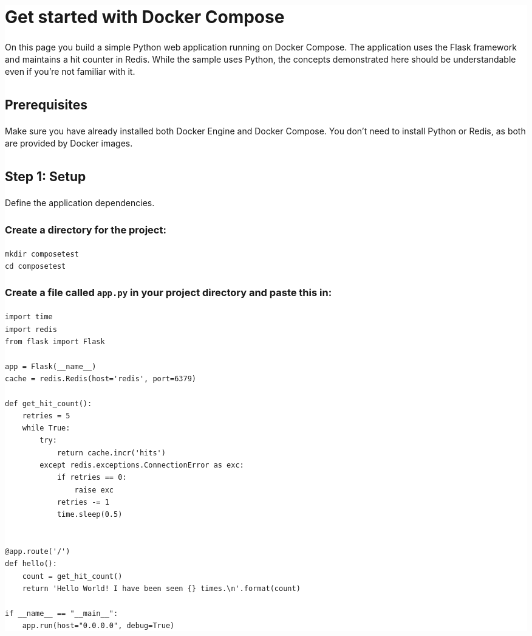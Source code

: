 # Get started with Docker Compose

On this page you build a simple Python web application running on Docker Compose. The application uses the Flask framework and maintains a hit counter in Redis. While the sample uses Python, the concepts demonstrated here should be understandable even if you’re not familiar with it.

## Prerequisites
Make sure you have already installed both Docker Engine and Docker Compose. You don’t need to install Python or Redis, as both are provided by Docker images.

## Step 1: Setup
Define the application dependencies.

### Create a directory for the project:

```
mkdir composetest
cd composetest
```

### Create a file called ```app.py``` in your project directory and paste this in:

```
import time
import redis
from flask import Flask

app = Flask(__name__)
cache = redis.Redis(host='redis', port=6379)

def get_hit_count():
    retries = 5
    while True:
        try:
            return cache.incr('hits')
        except redis.exceptions.ConnectionError as exc:
            if retries == 0:
                raise exc
            retries -= 1
            time.sleep(0.5)


@app.route('/')
def hello():
    count = get_hit_count()
    return 'Hello World! I have been seen {} times.\n'.format(count)

if __name__ == "__main__":
    app.run(host="0.0.0.0", debug=True)
```
